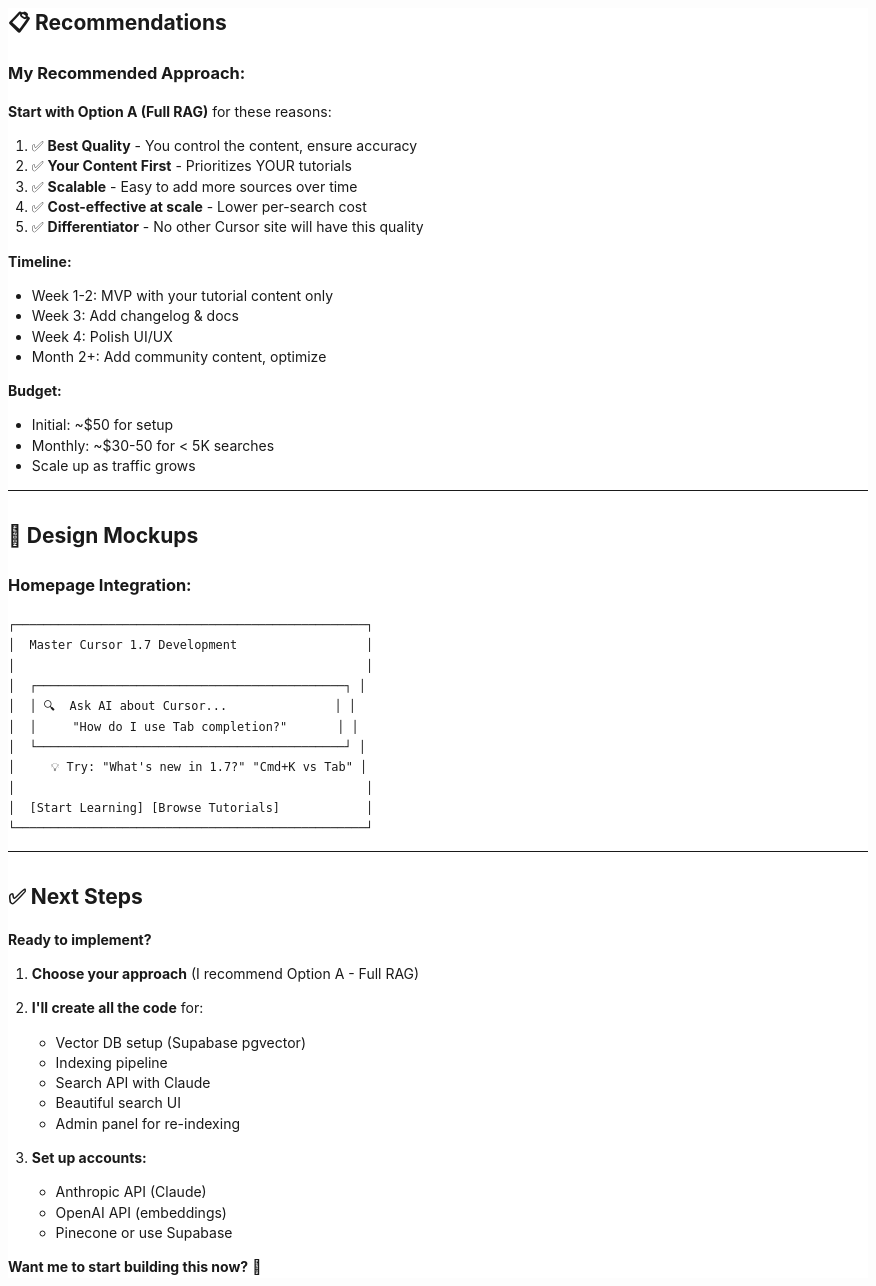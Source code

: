 ## 📋 Recommendations

### **My Recommended Approach:**

**Start with Option A (Full RAG)** for these reasons:

1. ✅ **Best Quality** - You control the content, ensure accuracy
2. ✅ **Your Content First** - Prioritizes YOUR tutorials
3. ✅ **Scalable** - Easy to add more sources over time
4. ✅ **Cost-effective at scale** - Lower per-search cost
5. ✅ **Differentiator** - No other Cursor site will have this quality

**Timeline:**
- Week 1-2: MVP with your tutorial content only
- Week 3: Add changelog & docs
- Week 4: Polish UI/UX
- Month 2+: Add community content, optimize

**Budget:**
- Initial: ~$50 for setup
- Monthly: ~$30-50 for < 5K searches
- Scale up as traffic grows

---

## 🎨 Design Mockups

### Homepage Integration:
```
┌─────────────────────────────────────────────────┐
│  Master Cursor 1.7 Development                  │
│                                                 │
│  ┌───────────────────────────────────────────┐ │
│  │ 🔍  Ask AI about Cursor...               │ │
│  │     "How do I use Tab completion?"       │ │
│  └───────────────────────────────────────────┘ │
│     💡 Try: "What's new in 1.7?" "Cmd+K vs Tab" │
│                                                 │
│  [Start Learning] [Browse Tutorials]            │
└─────────────────────────────────────────────────┘
```

---

## ✅ Next Steps

**Ready to implement?**

1. **Choose your approach** (I recommend Option A - Full RAG)
2. **I'll create all the code** for:
   - Vector DB setup (Supabase pgvector)
   - Indexing pipeline
   - Search API with Claude
   - Beautiful search UI
   - Admin panel for re-indexing

3. **Set up accounts:**
   - Anthropic API (Claude)
   - OpenAI API (embeddings)
   - Pinecone or use Supabase

**Want me to start building this now?** 🚀

